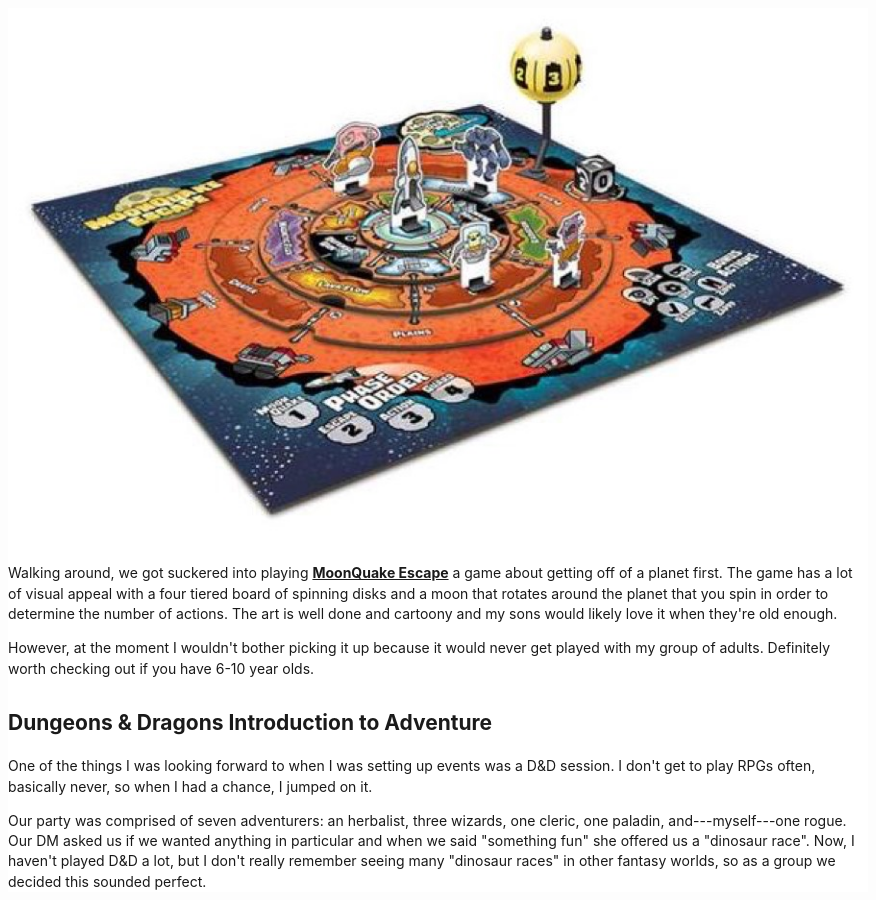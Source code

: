 ![MoonQuake Escape](./moonquake-escape.jpg)

Walking around, we got suckered into playing [**MoonQuake Escape**](https://boardgamegeek.com/boardgame/175516/moonquake-escape) a game about getting off of a planet first. The game has a lot of visual appeal with a four tiered board of spinning disks and a moon that rotates around the planet that you spin in order to determine the number of actions. The art is well done and cartoony and my sons would likely love it when they're old enough.

However, at the moment I wouldn't bother picking it up because it would never get played with my group of adults. Definitely worth checking out if you have 6-10 year olds.

## Dungeons & Dragons Introduction to Adventure

One of the things I was looking forward to when I was setting up events was a D&D session. I don't get to play RPGs often, basically never, so when I had a chance, I jumped on it.

Our party was comprised of seven adventurers: an herbalist, three wizards, one cleric, one paladin, and---myself---one rogue. Our DM asked us if we wanted anything in particular and when we said "something fun" she offered us a "dinosaur race". Now, I haven't played D&D a lot, but I don't really remember seeing many "dinosaur races" in other fantasy worlds, so as a group we decided this sounded perfect.
